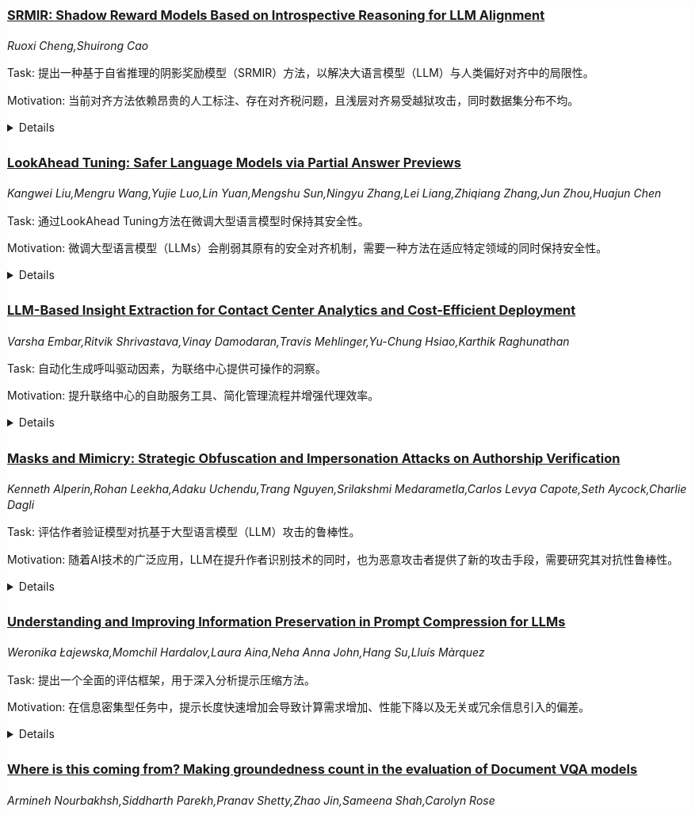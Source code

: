 ### [SRMIR: Shadow Reward Models Based on Introspective Reasoning for LLM Alignment](https://arxiv.org/abs/2503.18991)
*Ruoxi Cheng,Shuirong Cao*

Task: 提出一种基于自省推理的阴影奖励模型（SRMIR）方法，以解决大语言模型（LLM）与人类偏好对齐中的局限性。

Motivation: 当前对齐方法依赖昂贵的人工标注、存在对齐税问题，且浅层对齐易受越狱攻击，同时数据集分布不均。

<details><summary>Details</summary></details>

### [LookAhead Tuning: Safer Language Models via Partial Answer Previews](https://arxiv.org/abs/2503.19041)
*Kangwei Liu,Mengru Wang,Yujie Luo,Lin Yuan,Mengshu Sun,Ningyu Zhang,Lei Liang,Zhiqiang Zhang,Jun Zhou,Huajun Chen*

Task: 通过LookAhead Tuning方法在微调大型语言模型时保持其安全性。

Motivation: 微调大型语言模型（LLMs）会削弱其原有的安全对齐机制，需要一种方法在适应特定领域的同时保持安全性。

<details><summary>Details</summary></details>

### [LLM-Based Insight Extraction for Contact Center Analytics and Cost-Efficient Deployment](https://arxiv.org/abs/2503.19090)
*Varsha Embar,Ritvik Shrivastava,Vinay Damodaran,Travis Mehlinger,Yu-Chung Hsiao,Karthik Raghunathan*

Task: 自动化生成呼叫驱动因素，为联络中心提供可操作的洞察。

Motivation: 提升联络中心的自助服务工具、简化管理流程并增强代理效率。

<details><summary>Details</summary></details>

### [Masks and Mimicry: Strategic Obfuscation and Impersonation Attacks on Authorship Verification](https://arxiv.org/abs/2503.19099)
*Kenneth Alperin,Rohan Leekha,Adaku Uchendu,Trang Nguyen,Srilakshmi Medarametla,Carlos Levya Capote,Seth Aycock,Charlie Dagli*

Task: 评估作者验证模型对抗基于大型语言模型（LLM）攻击的鲁棒性。

Motivation: 随着AI技术的广泛应用，LLM在提升作者识别技术的同时，也为恶意攻击者提供了新的攻击手段，需要研究其对抗性鲁棒性。

<details><summary>Details</summary></details>

### [Understanding and Improving Information Preservation in Prompt Compression for LLMs](https://arxiv.org/abs/2503.19114)
*Weronika Łajewska,Momchil Hardalov,Laura Aina,Neha Anna John,Hang Su,Lluís Màrquez*

Task: 提出一个全面的评估框架，用于深入分析提示压缩方法。

Motivation: 在信息密集型任务中，提示长度快速增加会导致计算需求增加、性能下降以及无关或冗余信息引入的偏差。

<details><summary>Details</summary></details>

### [Where is this coming from? Making groundedness count in the evaluation of Document VQA models](https://arxiv.org/abs/2503.19120)
*Armineh Nourbakhsh,Siddharth Parekh,Pranav Shetty,Zhao Jin,Sameena Shah,Carolyn Rose*
